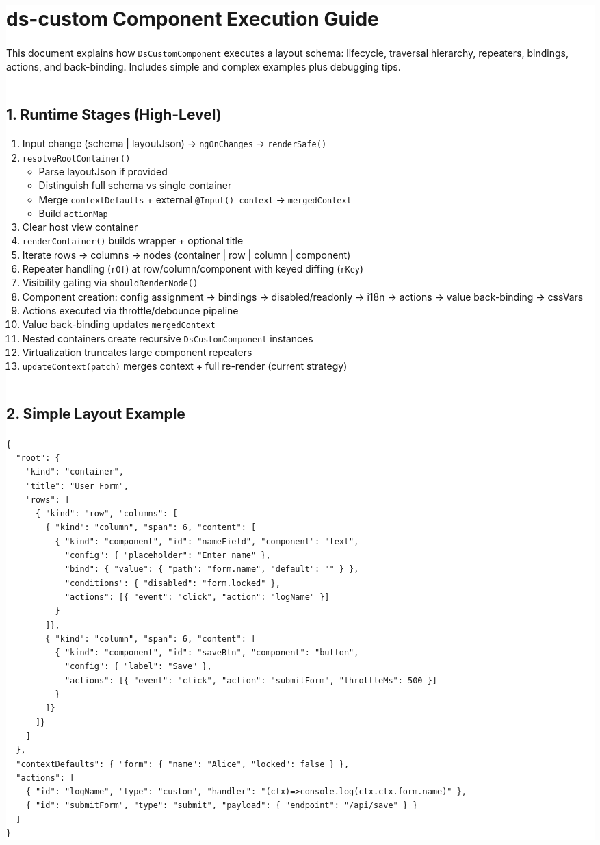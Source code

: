 # ds-custom Component Execution Guide

This document explains how `DsCustomComponent` executes a layout schema: lifecycle, traversal hierarchy, repeaters, bindings, actions, and back-binding. Includes simple and complex examples plus debugging tips.

---
## 1. Runtime Stages (High-Level)
1. Input change (schema | layoutJson) -> `ngOnChanges` -> `renderSafe()`
2. `resolveRootContainer()`
   - Parse layoutJson if provided
   - Distinguish full schema vs single container
   - Merge `contextDefaults` + external `@Input() context` -> `mergedContext`
   - Build `actionMap`
3. Clear host view container
4. `renderContainer()` builds wrapper + optional title
5. Iterate rows -> columns -> nodes (container | row | column | component)
6. Repeater handling (`rOf`) at row/column/component with keyed diffing (`rKey`)
7. Visibility gating via `shouldRenderNode()`
8. Component creation: config assignment -> bindings -> disabled/readonly -> i18n -> actions -> value back-binding -> cssVars
9. Actions executed via throttle/debounce pipeline
10. Value back-binding updates `mergedContext`
11. Nested containers create recursive `DsCustomComponent` instances
12. Virtualization truncates large component repeaters
13. `updateContext(patch)` merges context + full re-render (current strategy)

---
## 2. Simple Layout Example
```jsonc
{
  "root": {
    "kind": "container",
    "title": "User Form",
    "rows": [
      { "kind": "row", "columns": [
        { "kind": "column", "span": 6, "content": [
          { "kind": "component", "id": "nameField", "component": "text",
            "config": { "placeholder": "Enter name" },
            "bind": { "value": { "path": "form.name", "default": "" } },
            "conditions": { "disabled": "form.locked" },
            "actions": [{ "event": "click", "action": "logName" }]
          }
        ]},
        { "kind": "column", "span": 6, "content": [
          { "kind": "component", "id": "saveBtn", "component": "button",
            "config": { "label": "Save" },
            "actions": [{ "event": "click", "action": "submitForm", "throttleMs": 500 }]
          }
        ]}
      ]}
    ]
  },
  "contextDefaults": { "form": { "name": "Alice", "locked": false } },
  "actions": [
    { "id": "logName", "type": "custom", "handler": "(ctx)=>console.log(ctx.ctx.form.name)" },
    { "id": "submitForm", "type": "submit", "payload": { "endpoint": "/api/save" } }
  ]
}
```